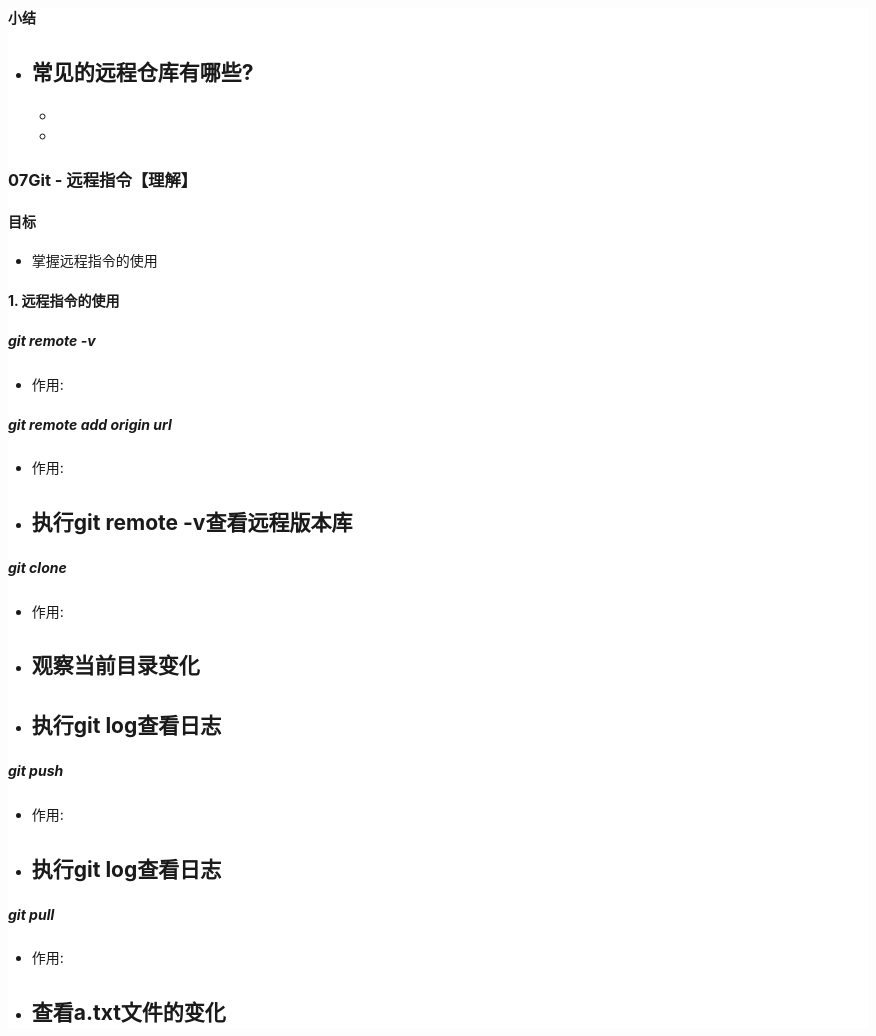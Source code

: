 



#### 小结

- 常见的远程仓库有哪些?
  - 
  - 
  - 



### 07Git - 远程指令【理解】

#### 目标

- 掌握远程指令的使用



#### 1. 远程指令的使用

##### git remote -v

- 作用: 



##### git remote add origin url

- 作用: 
- 执行git remote -v查看远程版本库
  - 



##### git clone 

- 作用:
- 观察当前目录变化
  - 
- 执行git log查看日志
  - 



##### git push

- 作用: 
- 执行git log查看日志
  - 



##### git pull

- 作用:
- 查看a.txt文件的变化
  - 


